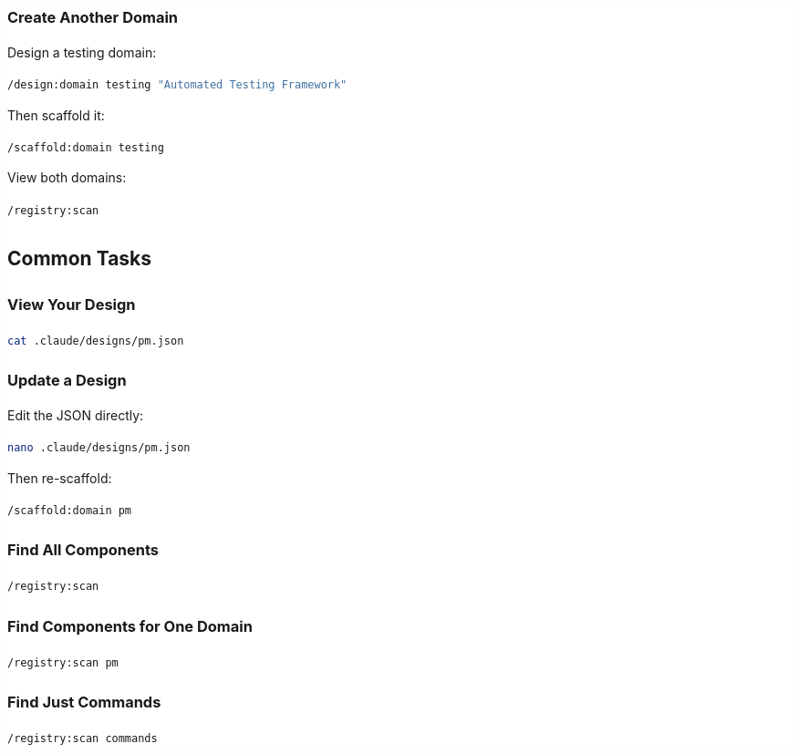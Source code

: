 ### Create Another Domain

Design a testing domain:

```bash
/design:domain testing "Automated Testing Framework"
```

Then scaffold it:

```bash
/scaffold:domain testing
```

View both domains:

```bash
/registry:scan
```

## Common Tasks

### View Your Design

```bash
cat .claude/designs/pm.json
```

### Update a Design

Edit the JSON directly:

```bash
nano .claude/designs/pm.json
```

Then re-scaffold:

```bash
/scaffold:domain pm
```

### Find All Components

```bash
/registry:scan
```

### Find Components for One Domain

```bash
/registry:scan pm
```

### Find Just Commands

```bash
/registry:scan commands
```
